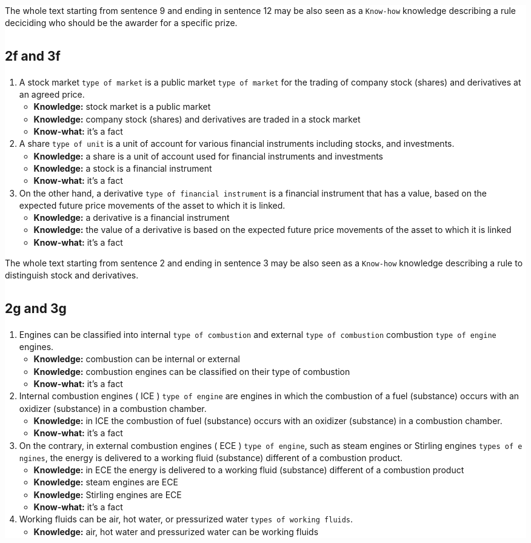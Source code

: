 The whole text starting from sentence 9 and ending in sentence 12 may be also seen as a `Know-how` knowledge describing a rule deciciding who should be the awarder for a specific prize.


<a id="org9bf32bc"></a>

## 2f and 3f

1.  A <span class="underline">stock market</span> `type of market` is a <span class="underline">public market</span> `type of market` for the trading of company stock (shares) and derivatives at an agreed price.
    -   **Knowledge:** stock market is a public market
    -   **Knowledge:** company stock (shares) and derivatives are traded in a stock market
    -   **Know-what:** it&rsquo;s a fact
2.  A <span class="underline">share</span> `type of unit` is a unit of account for various financial instruments including stocks, and investments.
    -   **Knowledge:** a share is a unit of account used for financial instruments and investments
    -   **Knowledge:** a stock is a financial instrument
    -   **Know-what:** it&rsquo;s a fact
3.  On the other hand, a <span class="underline">derivative</span> `type of financial instrument` is a financial instrument that has a value, based on the expected future price movements of the asset to which it is linked.
    -   **Knowledge:** a derivative is a financial instrument
    -   **Knowledge:** the value of a derivative is based on the expected future price movements of the asset to which it is linked
    -   **Know-what:** it&rsquo;s a fact

The whole text starting from sentence 2 and ending in sentence 3 may be also seen as a `Know-how` knowledge describing a rule to distinguish stock and derivatives.


<a id="org8a85451"></a>

## 2g and 3g

1.  Engines can be classified into <span class="underline">internal</span> `type of combustion` and <span class="underline">external</span> `type of combustion` <span class="underline">combustion</span> `type of engine` engines.
    -   **Knowledge:** combustion can be internal or external
    -   **Knowledge:** combustion engines can be classified on their type of combustion
    -   **Know-what:** it&rsquo;s a fact
2.  <span class="underline">Internal combustion engines</span> ( <span class="underline">ICE</span> ) `type of engine` are engines in which the combustion of a fuel (substance) occurs with an oxidizer (substance) in a combustion chamber.
    -   **Knowledge:** in ICE the combustion of fuel (substance) occurs with an oxidizer (substance) in a combustion chamber.
    -   **Know-what:** it&rsquo;s a fact
3.  On the contrary, in <span class="underline">external combustion engines</span> ( <span class="underline">ECE</span> ) `type of engine`, such as <span class="underline">steam engines</span> or <span class="underline">Stirling engines</span> `types of engines`, the energy is delivered to a working fluid (substance) different of a combustion product.
    -   **Knowledge:** in ECE the energy is delivered to a working fluid (substance) different of a combustion product
    -   **Knowledge:** steam engines are ECE
    -   **Knowledge:** Stirling engines are ECE
    -   **Know-what:** it&rsquo;s a fact
4.  Working fluids can be <span class="underline">air</span>, <span class="underline">hot water</span>, or <span class="underline">pressurized water</span> `types of working fluids`.
    -   **Knowledge:** air, hot water and pressurized water can be working fluids
